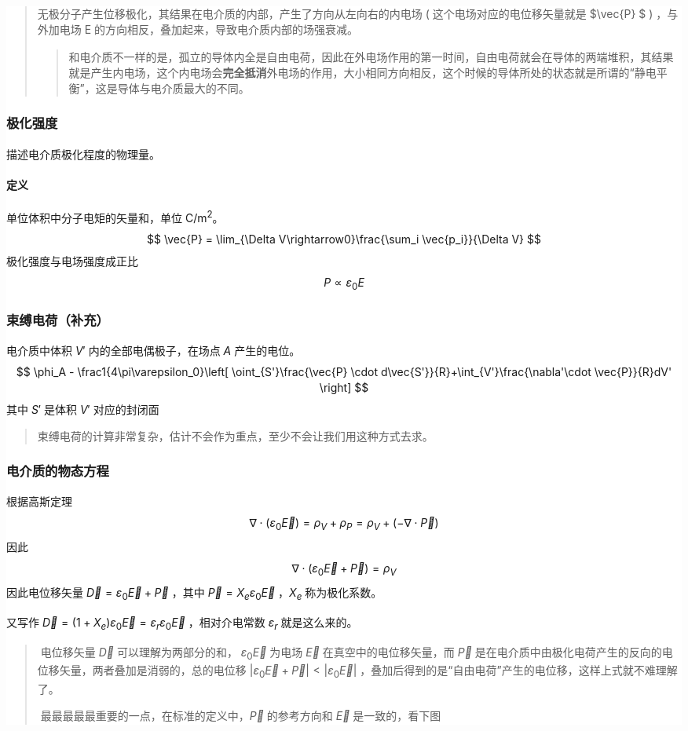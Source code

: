 > ​		无极分子产生位移极化，其结果在电介质的内部，产生了方向从左向右的内电场 ( 这个电场对应的电位移矢量就是 $\vec{P} $ ) ，与外加电场 E 的方向相反，叠加起来，导致电介质内部的场强衰减。
>
> > ​		和电介质不一样的是，孤立的导体内全是自由电荷，因此在外电场作用的第一时间，自由电荷就会在导体的两端堆积，其结果就是产生内电场，这个内电场会**完全抵消**外电场的作用，大小相同方向相反，这个时候的导体所处的状态就是所谓的“静电平衡”，这是导体与电介质最大的不同。



### 极化强度

描述电介质极化程度的物理量。

#### 定义

单位体积中分子电矩的矢量和，单位 $\mathrm C/\mathrm m^2$。
$$
\vec{P} = \lim_{\Delta V\rightarrow0}\frac{\sum_i \vec{p_i}}{\Delta V}
$$
极化强度与电场强度成正比
$$
P\propto \varepsilon_0E
$$


### 束缚电荷（补充）

电介质中体积 $V'$ 内的全部电偶极子，在场点 $A$ 产生的电位。
$$
\phi_A - \frac1{4\pi\varepsilon_0}\left[ \oint_{S'}\frac{\vec{P}
\cdot d\vec{S'}}{R}+\int_{V'}\frac{\nabla'\cdot \vec{P}}{R}dV' \right]
$$
其中 $S'$ 是体积 $V'$ 对应的封闭面

> 束缚电荷的计算非常复杂，估计不会作为重点，至少不会让我们用这种方式去求。



### 电介质的物态方程

根据高斯定理
$$
\nabla\cdot(\varepsilon_0\vec{E})=\rho_V+\rho_P=\rho_V+(-\nabla\cdot\vec{P})
$$
因此
$$
\nabla\cdot(\varepsilon_0\vec{E}+\vec{P})=\rho_V
$$
因此电位移矢量 $\vec{D}=\varepsilon_0\vec{E}+\vec{P}$ ，其中 $\vec{P}=X_e\varepsilon_0\vec{E}$ ，$X_e$ 称为极化系数。

又写作 $\vec{D}=(1+X_e)\varepsilon_0\vec{E}=\varepsilon_r\varepsilon_0\vec{E}$ ，相对介电常数 $\varepsilon_r$ 就是这么来的。

> ​		电位移矢量 $\vec{D}$ 可以理解为两部分的和， $\varepsilon_0\vec{E}$ 为电场 $\vec{E}$ 在真空中的电位移矢量，而 $\vec{P}$ 是在电介质中由极化电荷产生的反向的电位移矢量，两者叠加是消弱的，总的电位移 $|\varepsilon_0\vec{E}+\vec{P}|<|\varepsilon_0\vec{E}|$ ，叠加后得到的是“自由电荷”产生的电位移，这样上式就不难理解了。
>
> ​		最最最最最重要的一点，在标准的定义中，$\vec{P}$ 的参考方向和 $\vec{E}$ 是一致的，看下图
>